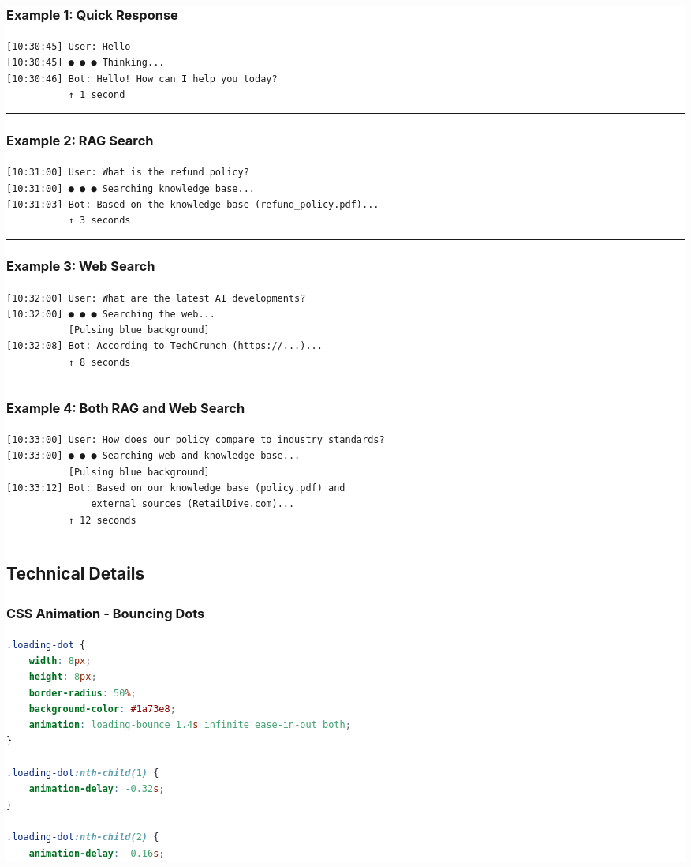 ### **Example 1: Quick Response**

```
[10:30:45] User: Hello
[10:30:45] ● ● ● Thinking...
[10:30:46] Bot: Hello! How can I help you today?
           ↑ 1 second
```

---

### **Example 2: RAG Search**

```
[10:31:00] User: What is the refund policy?
[10:31:00] ● ● ● Searching knowledge base...
[10:31:03] Bot: Based on the knowledge base (refund_policy.pdf)...
           ↑ 3 seconds
```

---

### **Example 3: Web Search**

```
[10:32:00] User: What are the latest AI developments?
[10:32:00] ● ● ● Searching the web...
           [Pulsing blue background]
[10:32:08] Bot: According to TechCrunch (https://...)...
           ↑ 8 seconds
```

---

### **Example 4: Both RAG and Web Search**

```
[10:33:00] User: How does our policy compare to industry standards?
[10:33:00] ● ● ● Searching web and knowledge base...
           [Pulsing blue background]
[10:33:12] Bot: Based on our knowledge base (policy.pdf) and 
               external sources (RetailDive.com)...
           ↑ 12 seconds
```

---

## Technical Details

### **CSS Animation - Bouncing Dots**

```css
.loading-dot {
    width: 8px;
    height: 8px;
    border-radius: 50%;
    background-color: #1a73e8;
    animation: loading-bounce 1.4s infinite ease-in-out both;
}

.loading-dot:nth-child(1) {
    animation-delay: -0.32s;
}

.loading-dot:nth-child(2) {
    animation-delay: -0.16s;
```